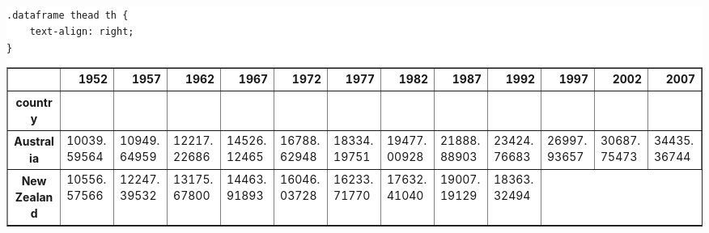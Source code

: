     .dataframe thead th {
        text-align: right;
    }
</style>
<table border="1" class="dataframe">
  <thead>
    <tr style="text-align: right;">
      <th></th>
      <th>1952</th>
      <th>1957</th>
      <th>1962</th>
      <th>1967</th>
      <th>1972</th>
      <th>1977</th>
      <th>1982</th>
      <th>1987</th>
      <th>1992</th>
      <th>1997</th>
      <th>2002</th>
      <th>2007</th>
    </tr>
    <tr>
      <th>country</th>
      <th></th>
      <th></th>
      <th></th>
      <th></th>
      <th></th>
      <th></th>
      <th></th>
      <th></th>
      <th></th>
      <th></th>
      <th></th>
      <th></th>
    </tr>
  </thead>
  <tbody>
    <tr>
      <th>Australia</th>
      <td>10039.59564</td>
      <td>10949.64959</td>
      <td>12217.22686</td>
      <td>14526.12465</td>
      <td>16788.62948</td>
      <td>18334.19751</td>
      <td>19477.00928</td>
      <td>21888.88903</td>
      <td>23424.76683</td>
      <td>26997.93657</td>
      <td>30687.75473</td>
      <td>34435.36744</td>
    </tr>
    <tr>
      <th>New Zealand</th>
      <td>10556.57566</td>
      <td>12247.39532</td>
      <td>13175.67800</td>
      <td>14463.91893</td>
      <td>16046.03728</td>
      <td>16233.71770</td>
      <td>17632.41040</td>
      <td>19007.19129</td>
      <td>18363.32494</td>